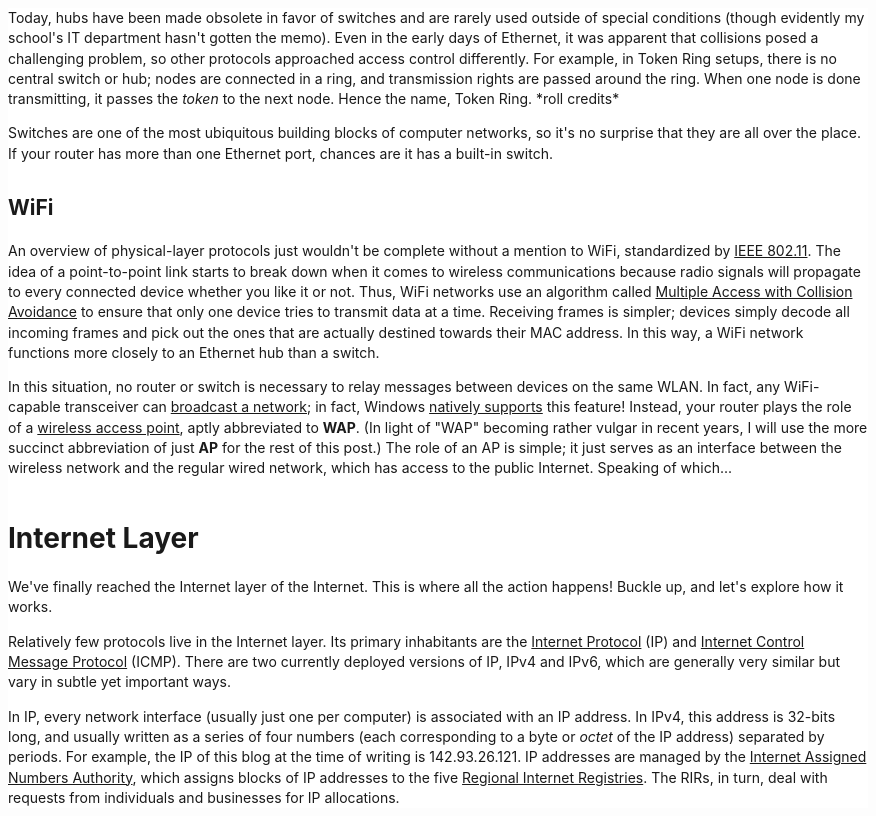 Today, hubs have been made obsolete in favor of switches and are rarely used outside of special conditions (though evidently my school's IT department hasn't gotten the memo). Even in the early days of Ethernet, it was apparent that collisions posed a challenging problem, so other protocols approached access control differently. For example, in Token Ring setups, there is no central switch or hub; nodes are connected in a ring, and transmission rights are passed around the ring. When one node is done transmitting, it passes the *token* to the next node. Hence the name, Token Ring. \*roll credits\*

</div>

Switches are one of the most ubiquitous building blocks of computer networks, so it's no surprise that they are all over the place. If your router has more than one Ethernet port, chances are it has a built-in switch.

## WiFi

An overview of physical-layer protocols just wouldn't be complete without a mention to WiFi, standardized by [IEEE 802.11](https://en.wikipedia.org/wiki/IEEE_802.11). The idea of a point-to-point link starts to break down when it comes to wireless communications because radio signals will propagate to every connected device whether you like it or not. Thus, WiFi networks use an algorithm called [Multiple Access with Collision Avoidance](https://en.wikipedia.org/wiki/Multiple_Access_with_Collision_Avoidance) to ensure that only one device tries to transmit data at a time. Receiving frames is simpler; devices simply decode all incoming frames and pick out the ones that are actually destined towards their MAC address. In this way, a WiFi network functions more closely to an Ethernet hub than a switch.

In this situation, no router or switch is necessary to relay messages between devices on the same WLAN. In fact, any WiFi-capable transceiver can [broadcast a network](https://en.wikipedia.org/wiki/Wireless_ad_hoc_network); in fact, Windows [natively supports](https://answers.microsoft.com/en-us/windows/forum/all/how-do-i-set-up-an-ad-hoc-wifi-network-in-windows/0caa92d8-e02f-4e7f-aa5c-0abf10ed2039) this feature! Instead, your router plays the role of a [wireless access point](https://en.wikipedia.org/wiki/Wireless_access_point), aptly abbreviated to **WAP**. (In light of "WAP" becoming rather vulgar in recent years, I will use the more succinct abbreviation of just **AP** for the rest of this post.) The role of an AP is simple; it just serves as an interface between the wireless network and the regular wired network, which has access to the public Internet. Speaking of which...

# Internet Layer

We've finally reached the Internet layer of the Internet. This is where all the action happens! Buckle up, and let's explore how it works.

Relatively few protocols live in the Internet layer. Its primary inhabitants are the [Internet Protocol](https://en.wikipedia.org/wiki/Internet_Protocol) (IP) and [Internet Control Message Protocol](https://en.wikipedia.org/wiki/Internet_Control_Message_Protocol) (ICMP). There are two currently deployed versions of IP, IPv4 and IPv6, which are generally very similar but vary in subtle yet important ways.

In IP, every network interface (usually just one per computer) is associated with an IP address. In IPv4, this address is 32-bits long, and usually written as a series of four numbers (each corresponding to a byte or *octet* of the IP address) separated by periods. For example, the IP of this blog at the time of writing is 142.93.26.121. IP addresses are managed by the [Internet Assigned Numbers Authority](https://en.wikipedia.org/wiki/Internet_Assigned_Numbers_Authority), which assigns blocks of IP addresses to the five [Regional Internet Registries](https://en.wikipedia.org/wiki/Regional_Internet_registry). The RIRs, in turn, deal with requests from individuals and businesses for IP allocations.
